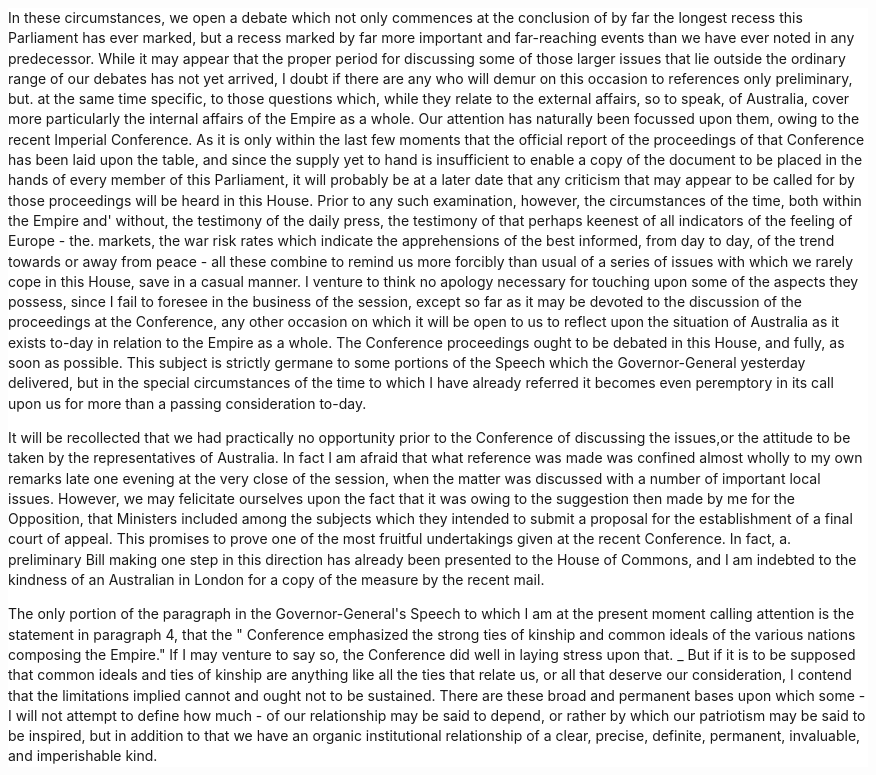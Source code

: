 In these circumstances, we open a debate which not only commences at the conclusion of by far the longest recess this Parliament has ever marked, but a recess marked by far more important and far-reaching events than we have ever noted in any predecessor. While it may appear that the proper period for discussing some of those larger issues that lie outside the ordinary range of our debates has not yet arrived, I doubt if there are any who will demur on this occasion to references only preliminary, but. at the same time specific, to those questions which, while they relate to the external affairs, so to speak, of Australia, cover more particularly the internal affairs of the Empire as a whole. Our attention has naturally been focussed upon them, owing to the recent Imperial Conference. As it is only within the last few moments that the official report of the proceedings of that Conference has been laid upon the table, and since the supply yet to hand is insufficient to enable a copy of the document to be placed in the hands of every member of this Parliament, it will probably be at a later date that any criticism that may appear to be called for by those proceedings will be heard in this House. Prior to any such examination, however, the circumstances of the time, both within the Empire and' without, the testimony of the daily press, the testimony of that perhaps keenest of all indicators of the feeling of Europe - the. markets, the war risk rates which indicate the apprehensions of the best informed, from day to day, of the trend towards or away from peace - all these combine to remind us more forcibly than usual of a series of issues with which we rarely cope in this House, save in a casual manner. I venture to think no apology necessary for touching upon some of the aspects they possess, since I fail to foresee in the business of the session, except so far as it may be devoted to the discussion of the proceedings at the Conference, any other occasion on which it will be open to us to reflect upon the situation of Australia as it exists to-day in relation to the Empire as a whole. The Conference proceedings ought to be debated in this House, and fully, as soon as possible. This subject is strictly germane to some portions of the Speech which the Governor-General yesterday delivered, but in the special circumstances of the time to which I have already referred it becomes even peremptory in its call upon us for more than a passing consideration to-day. 

It will be recollected that we had practically no opportunity prior to the Conference of discussing the issues,or  the attitude to be taken by the representatives of Australia. In fact I am afraid that what reference was made was confined almost wholly to my own remarks late one evening at the very close of the session, when the matter was discussed with a number of important local issues. However, we may felicitate ourselves upon the fact that it was owing to the suggestion then made by me for the Opposition, that Ministers included among the subjects which they intended to submit a proposal for the establishment of a final court of appeal. This promises to prove one of the most fruitful undertakings given at the recent Conference. In fact, a. preliminary Bill making one step in this direction has already been presented to the House of Commons, and I am indebted to the kindness of an Australian in London for a copy of the measure by the recent mail. 

The only portion of the paragraph in the Governor-General's Speech to which I am at the present moment calling attention is the statement in paragraph 4, that the " Conference emphasized the strong ties of kinship and common ideals of the various nations composing the Empire." If I may venture to say so, the Conference did well in laying stress upon that. _ But if it is to be supposed that common ideals and ties of kinship are anything like all the ties that relate us, or all that deserve our consideration, I contend that the limitations implied cannot and ought not to be sustained. There are these broad and permanent bases upon which some - I will not attempt to define how much - of our relationship may be said to depend, or rather by which our patriotism may be said to be inspired, but in addition to that we have an organic institutional relationship of a clear, precise, definite, permanent, invaluable, and imperishable kind. 
